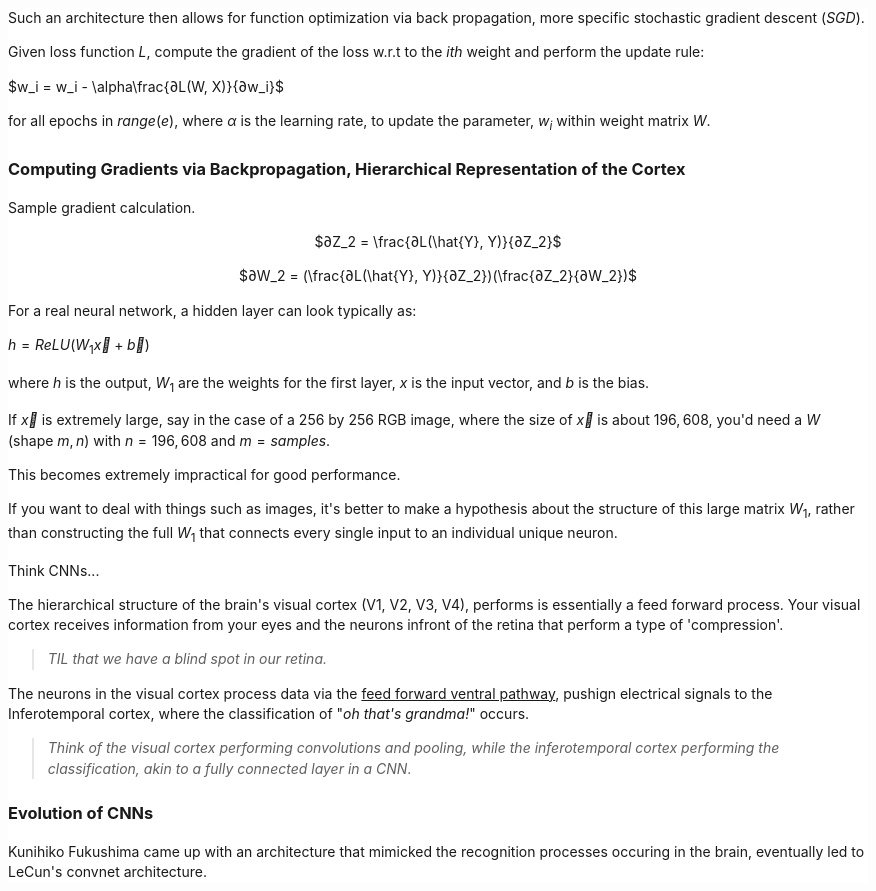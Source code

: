 Such an architecture then allows for function optimization via back propagation, more specific stochastic gradient descent ($SGD$).

Given loss function $L$, compute the gradient of the loss w.r.t to the $ith$ weight and perform the update rule:

$w_i = w_i - \alpha\frac{∂L(W, X)}{∂w_i}$

for all epochs in $range(e)$, where $\alpha$ is the learning rate, to update the parameter, $w_i$ within weight matrix $W$.

### Computing Gradients via Backpropagation, Hierarchical Representation of the Cortex

Sample gradient calculation.

<div align = 'center'>

$∂Z_2 =  \frac{∂L(\hat{Y}, Y)}{∂Z_2}$

$∂W_2 = (\frac{∂L(\hat{Y}, Y)}{∂Z_2})(\frac{∂Z_2}{∂W_2})$

</div>

For a real neural network, a hidden layer can look typically as:

$h = ReLU(W_1\vec{x} + \vec{b})$

where $h$ is the output, $W_1$ are the weights for the first layer, $x$ is the input vector, and $b$ is the bias.

If $\vec{x}$ is extremely large, say in the case of a 256 by 256 RGB image, where the size of $\vec{x}$ is about $196,608$, you'd need a $W$ (shape $m, n$) with $n = 196,608$ and $m = samples$.

This becomes extremely impractical for good performance.

If you want to deal with things such as images, it's better to make a hypothesis about the structure of this large matrix $W_1$, rather than constructing the full $W_1$ that connects every single input to an individual unique neuron.

Think CNNs...

The hierarchical structure of the brain's visual cortex (V1, V2, V3, V4), performs is essentially a feed forward process. Your visual cortex receives information from your eyes and the neurons infront of the retina that perform a type of 'compression'.

> *TIL that we have a blind spot in our retina.*

The neurons in the visual cortex process data via the [feed forward ventral pathway](https://www.researchgate.net/publication/357734205/figure/fig4/AS:11431281082167173@1661997220177/Structural-characteristics-of-the-visual-cortex-A-large-number-of-feedforward-and.png), pushign electrical signals to the Inferotemporal cortex, where the classification of "*oh that's grandma!*" occurs.

> *Think of the visual cortex performing convolutions and pooling, while the inferotemporal cortex performing the classification, akin to a fully connected layer in a CNN*.

### Evolution of CNNs

Kunihiko Fukushima came up with an architecture that mimicked the recognition processes occuring in the brain, eventually led to LeCun's convnet architecture.
